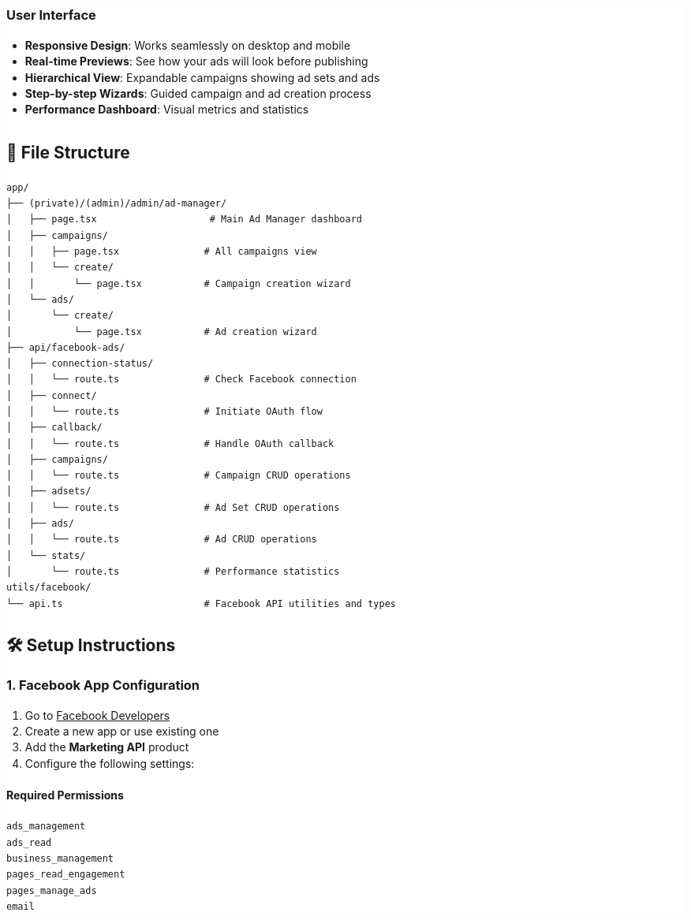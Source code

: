 ### User Interface
- **Responsive Design**: Works seamlessly on desktop and mobile
- **Real-time Previews**: See how your ads will look before publishing
- **Hierarchical View**: Expandable campaigns showing ad sets and ads
- **Step-by-step Wizards**: Guided campaign and ad creation process
- **Performance Dashboard**: Visual metrics and statistics

## 📁 File Structure

```
app/
├── (private)/(admin)/admin/ad-manager/
│   ├── page.tsx                    # Main Ad Manager dashboard
│   ├── campaigns/
│   │   ├── page.tsx               # All campaigns view
│   │   └── create/
│   │       └── page.tsx           # Campaign creation wizard
│   └── ads/
│       └── create/
│           └── page.tsx           # Ad creation wizard
├── api/facebook-ads/
│   ├── connection-status/
│   │   └── route.ts               # Check Facebook connection
│   ├── connect/
│   │   └── route.ts               # Initiate OAuth flow
│   ├── callback/
│   │   └── route.ts               # Handle OAuth callback
│   ├── campaigns/
│   │   └── route.ts               # Campaign CRUD operations
│   ├── adsets/
│   │   └── route.ts               # Ad Set CRUD operations
│   ├── ads/
│   │   └── route.ts               # Ad CRUD operations
│   └── stats/
│       └── route.ts               # Performance statistics
utils/facebook/
└── api.ts                         # Facebook API utilities and types
```

## 🛠️ Setup Instructions

### 1. Facebook App Configuration

1. Go to [Facebook Developers](https://developers.facebook.com/)
2. Create a new app or use existing one
3. Add the **Marketing API** product
4. Configure the following settings:

#### Required Permissions
```
ads_management
ads_read
business_management
pages_read_engagement
pages_manage_ads
email
```
